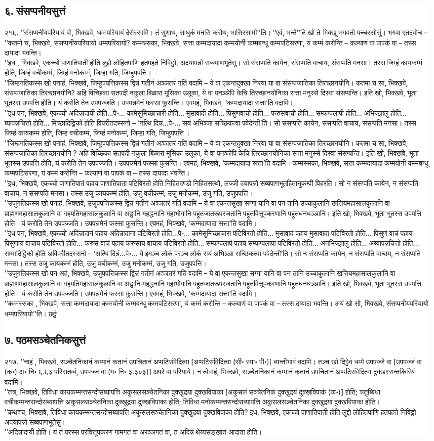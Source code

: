 
## ६. संसप्पनीयसुत्तं

२१६. ‘‘संसप्पनीयपरियायं वो, भिक्खवे, धम्मपरियायं देसेस्सामि। तं सुणाथ, साधुकं मनसि करोथ; भासिस्सामी’’ति। ‘‘एवं, भन्ते’’ति खो ते भिक्खू भगवतो पच्चस्सोसुं। भगवा एतदवोच –  
‘‘कतमो च, भिक्खवे, संसप्पनीयपरियायो धम्मपरियायो? कम्मस्सका, भिक्खवे, सत्ता कम्मदायादा कम्मयोनी कम्मबन्धू कम्मपटिसरणा, यं कम्मं करोन्ति – कल्याणं वा पापकं वा – तस्स दायादा भवन्ति।  
‘‘इध , भिक्खवे, एकच्चो पाणातिपाती होति लुद्दो लोहितपाणि हतपहते निविट्ठो, अदयापन्नो सब्बपाणभूतेसु। सो संसप्पति कायेन, संसप्पति वाचाय, संसप्पति मनसा। तस्स जिम्हं कायकम्मं होति, जिम्हं वचीकम्मं, जिम्हं मनोकम्मं, जिम्हा गति, जिम्हुपपत्ति।  
‘‘जिम्हगतिकस्स खो पनाहं, भिक्खवे, जिम्हुपपत्तिकस्स द्विन्नं गतीनं अञ्ञतरं गतिं वदामि – ये वा एकन्तदुक्खा निरया या वा संसप्पजातिका तिरच्छानयोनि। कतमा च सा, भिक्खवे, संसप्पजातिका तिरच्छानयोनि? अहि विच्छिका सतपदी नकुला बिळारा मूसिका उलूका, ये वा पनञ्ञेपि केचि तिरच्छानयोनिका सत्ता मनुस्से दिस्वा संसप्पन्ति। इति खो, भिक्खवे, भूता भूतस्स उपपत्ति होति। यं करोति तेन उपपज्जति। उपपन्नमेनं फस्सा फुसन्ति। एवमहं, भिक्खवे, ‘कम्मदायादा सत्ता’ति वदामि।  
‘‘इध पन, भिक्खवे, एकच्चो अदिन्नादायी होति…पे॰… कामेसुमिच्छाचारी होति… मुसावादी होति… पिसुणवाचो होति… फरुसवाचो होति… सम्फप्पलापी होति… अभिज्झालु होति… ब्यापन्नचित्तो होति… मिच्छादिट्ठिको होति विपरीतदस्सनो – ‘नत्थि दिन्नं…पे॰… सयं अभिञ्ञा सच्छिकत्वा पवेदेन्ती’ति। सो संसप्पति कायेन, संसप्पति वाचाय, संसप्पति मनसा। तस्स जिम्हं कायकम्मं होति, जिम्हं वचीकम्मं, जिम्हं मनोकम्मं, जिम्हा गति, जिम्हुपपत्ति ।  
‘‘जिम्हगतिकस्स खो पनाहं, भिक्खवे, जिम्हुपपत्तिकस्स द्विन्नं गतीनं अञ्ञतरं गतिं वदामि – ये वा एकन्तदुक्खा निरया या वा संसप्पजातिका तिरच्छानयोनि। कतमा च सा, भिक्खवे, संसप्पजातिका तिरच्छानयोनि ? अहि विच्छिका सतपदी नकुला बिळारा मूसिका उलूका, ये वा पनञ्ञेपि केचि तिरच्छानयोनिका सत्ता मनुस्से दिस्वा संसप्पन्ति। इति खो, भिक्खवे, भूता भूतस्स उपपत्ति होति, यं करोति तेन उपपज्जति। उपपन्नमेनं फस्सा फुसन्ति। एवमहं, भिक्खवे, ‘कम्मदायादा सत्ता’ति वदामि। कम्मस्सका, भिक्खवे, सत्ता कम्मदायादा कम्मयोनी कम्मबन्धू कम्मपटिसरणा, यं कम्मं करोन्ति – कल्याणं वा पापकं वा – तस्स दायादा भवन्ति।  
‘‘इध, भिक्खवे, एकच्चो पाणातिपातं पहाय पाणातिपाता पटिविरतो होति निहितदण्डो निहितसत्थो, लज्जी दयापन्नो सब्बपाणभूतहितानुकम्पी विहरति। सो न संसप्पति कायेन, न संसप्पति वाचाय, न संसप्पति मनसा। तस्स उजु कायकम्मं होति, उजु वचीकम्मं, उजु मनोकम्मं, उजु गति, उजुपपत्ति।  
‘‘उजुगतिकस्स खो पनाहं, भिक्खवे, उजुपपत्तिकस्स द्विन्नं गतीनं अञ्ञतरं गतिं वदामि – ये वा एकन्तसुखा सग्गा यानि वा पन तानि उच्चाकुलानि खत्तियमहासालकुलानि वा ब्राह्मणमहासालकुलानि वा गहपतिमहासालकुलानि वा अड्ढानि महद्धनानि महाभोगानि पहूतजातरूपरजतानि पहूतवित्तूपकरणानि पहूतधनधञ्ञानि। इति खो, भिक्खवे, भूता भूतस्स उपपत्ति होति। यं करोति तेन उपपज्जति। उपपन्नमेनं फस्सा फुसन्ति। एवमहं, भिक्खवे, ‘कम्मदायादा सत्ता’ति वदामि।  
‘‘इध पन, भिक्खवे, एकच्चो अदिन्नादानं पहाय अदिन्नादाना पटिविरतो होति…पे॰… कामेसुमिच्छाचारा पटिविरतो होति… मुसावादं पहाय मुसावादा पटिविरतो होति… पिसुणं वाचं पहाय पिसुणाय वाचाय पटिविरतो होति… फरुसं वाचं पहाय फरुसाय वाचाय पटिविरतो होति… सम्फप्पलापं पहाय सम्फप्पलापा पटिविरतो होति… अनभिज्झालु होति… अब्यापन्नचित्तो होति… सम्मादिट्ठिको होति अविपरीतदस्सनो – ‘अत्थि दिन्नं…पे॰… ये इमञ्च लोकं परञ्च लोकं सयं अभिञ्ञा सच्छिकत्वा पवेदेन्ती’ति। सो न संसप्पति कायेन, न संसप्पति वाचाय, न संसप्पति मनसा। तस्स उजु कायकम्मं होति, उजु वचीकम्मं, उजु मनोकम्मं, उजु गति, उजुपपत्ति।  
‘‘उजुगतिकस्स खो पन अहं, भिक्खवे, उजुपपत्तिकस्स द्विन्नं गतीनं अञ्ञतरं गतिं वदामि – ये वा एकन्तसुखा सग्गा यानि वा पन तानि उच्चाकुलानि खत्तियमहासालकुलानि वा ब्राह्मणमहासालकुलानि वा गहपतिमहासालकुलानि वा अड्ढानि महद्धनानि महाभोगानि पहूतजातरूपरजतानि पहूतवित्तूपकरणानि पहूतधनधञ्ञानि। इति खो, भिक्खवे, भूता भूतस्स उपपत्ति होति। यं करोति तेन उपपज्जति। उपपन्नमेनं फस्सा फुसन्ति। एवमहं, भिक्खवे, ‘कम्मदायादा सत्ता’ति वदामि।  
‘‘कम्मस्सका , भिक्खवे, सत्ता कम्मदायादा कम्मयोनी कम्मबन्धू कम्मपटिसरणा, यं कम्मं करोन्ति – कल्याणं वा पापकं वा – तस्स दायादा भवन्ति। अयं खो सो, भिक्खवे, संसप्पनीयपरियायो धम्मपरियायो’’ति। छट्ठं।  


## ७. पठमसञ्चेतनिकसुत्तं

२१७. ‘‘नाहं , भिक्खवे, सञ्चेतनिकानं कम्मानं कतानं उपचितानं अप्पटिसंवेदित्वा [अप्पटिसंविदित्वा (सी॰ स्या॰ पी॰)] ब्यन्तीभावं वदामि। तञ्च खो दिट्ठेव धम्मे उपपज्जे वा [उपपज्जं वा (क॰) अ॰ नि॰ ६.६३ पस्सितब्बं, उपपज्ज वा (म॰ नि॰ ३.३०३)] अपरे वा परियाये। न त्वेवाहं, भिक्खवे, सञ्चेतनिकानं कम्मानं कतानं उपचितानं अप्पटिसंवेदित्वा दुक्खस्सन्तकिरियं वदामि।  
‘‘तत्र, भिक्खवे, तिविधा कायकम्मन्तसन्दोसब्यापत्ति अकुसलसञ्चेतनिका दुक्खुद्रया दुक्खविपाका [अकुसलं सञ्चेतनिकं दुक्खुद्रयं दुक्खविपाकं (क॰)] होति; चतुब्बिधा वचीकम्मन्तसन्दोसब्यापत्ति अकुसलसञ्चेतनिका दुक्खुद्रया दुक्खविपाका होति; तिविधा मनोकम्मन्तसन्दोसब्यापत्ति अकुसलसञ्चेतनिका दुक्खुद्रया दुक्खविपाका होति।  
‘‘कथञ्च, भिक्खवे, तिविधा कायकम्मन्तसन्दोसब्यापत्ति अकुसलसञ्चेतनिका दुक्खुद्रया दुक्खविपाका होति? इध, भिक्खवे, एकच्चो पाणातिपाती होति लुद्दो लोहितपाणि हतपहते निविट्ठो अदयापन्नो सब्बपाणभूतेसु।  
‘‘अदिन्नादायी होति। यं तं परस्स परवित्तूपकरणं गामगतं वा अरञ्ञगतं वा, तं अदिन्नं थेय्यसङ्खातं आदाता होति।  